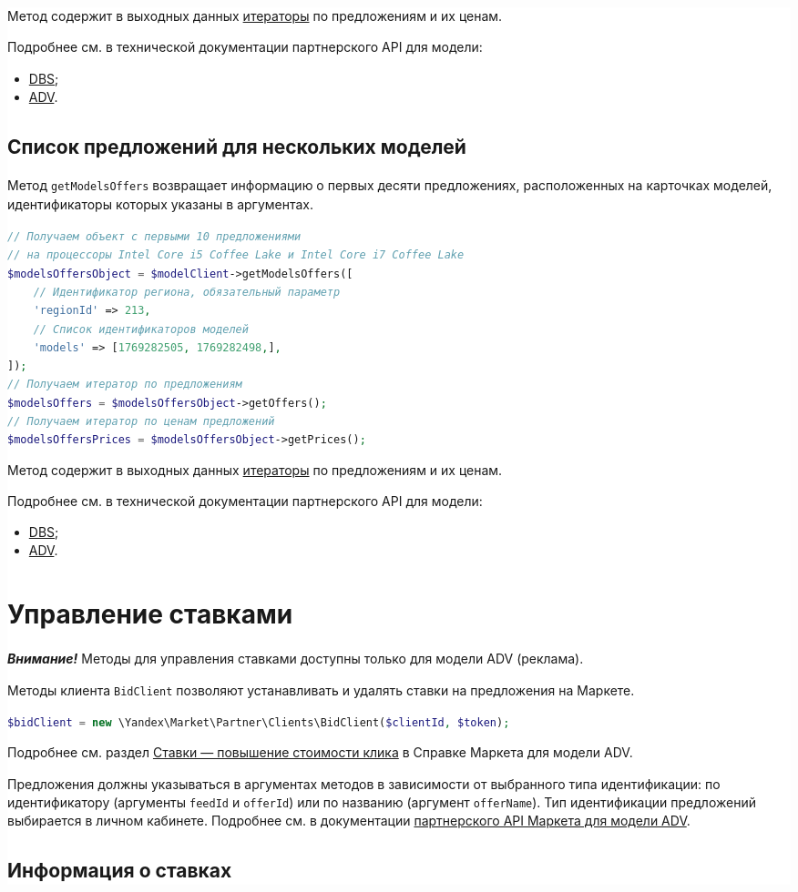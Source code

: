 Метод содержит в выходных данных [итераторы](Основные-понятия.md#Итераторы) по предложениям и их ценам.

Подробнее см. в технической документации партнерского API для модели:
- [DBS](https://yandex.ru/dev/market/partner-dsbs/doc/dg/reference/get-models-id-offers.html);
- [ADV](https://yandex.ru/dev/market/partner/doc/dg/reference/get-models-id-offers.html).

## Список предложений для нескольких моделей

Метод `getModelsOffers` возвращает информацию о первых десяти предложениях, расположенных на карточках моделей, идентификаторы которых указаны в аргументах.

```php
// Получаем объект с первыми 10 предложениями 
// на процессоры Intel Core i5 Coffee Lake и Intel Core i7 Coffee Lake
$modelsOffersObject = $modelClient->getModelsOffers([
    // Идентификатор региона, обязательный параметр
    'regionId' => 213,
    // Список идентификаторов моделей    
    'models' => [1769282505, 1769282498,],   
]);
// Получаем итератор по предложениям
$modelsOffers = $modelsOffersObject->getOffers();
// Получаем итератор по ценам предложений
$modelsOffersPrices = $modelsOffersObject->getPrices();
```

Метод содержит в выходных данных [итераторы](Основные-понятия.md#Итераторы) по предложениям и их ценам.

Подробнее см. в технической документации партнерского API для модели:
- [DBS](https://yandex.ru/dev/market/partner-dsbs/doc/dg/reference/post-models-offers.html);
- [ADV](https://yandex.ru/dev/market/partner/doc/dg/reference/post-models-offers.html).

# Управление ставками

**_Внимание!_** Методы для управления ставками доступны только для модели ADV (реклама).

Методы клиента `BidClient` позволяют устанавливать и удалять ставки на предложения на Маркете. 

```php
$bidClient = new \Yandex\Market\Partner\Clients\BidClient($clientId, $token);
```

Подробнее см. раздел [Ставки — повышение стоимости клика](https://yandex.ru/support/partnermarket/auction/placement.html) в Справке Маркета для модели ADV.

Предложения должны указываться в аргументах методов в зависимости от выбранного типа идентификации: по идентификатору (аргументы `feedId` и `offerId`) или по названию (аргумент `offerName`). Тип идентификации предложений выбирается в личном кабинете. Подробнее см. в документации [партнерского API Маркета для модели ADV](https://yandex.ru/dev/market/partner/doc/dg/reference/rate-methods.html#rate-methods__settings).

## Информация о ставках
